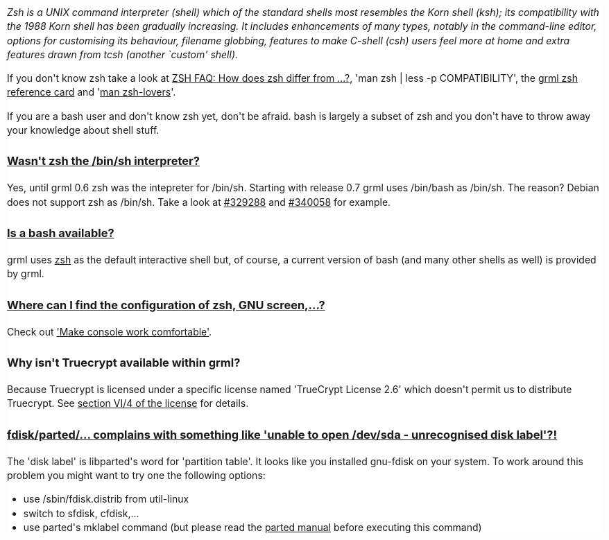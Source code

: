 <cite> Zsh is a UNIX command interpreter (shell) which of the standard shells most
resembles the Korn shell (ksh); its compatibility with the 1988 Korn shell has been
gradually increasing. It includes enhancements of many types, notably in the
command-line editor, options for customising its behaviour, filename globbing, features
to make C-shell (csh) users feel more at home and extra features drawn from tcsh
(another `custom' shell).</cite>

<p>If you don't know zsh take a look at <a
href="http://zsh.sunsite.dk/FAQ/zshfaq02.html#l9">ZSH FAQ: How does zsh
differ from ...?</a>, 'man zsh | less -p COMPATIBILITY', the <a
href="/zsh/">grml zsh reference card</a> and '<a
href="/zsh/">man zsh-lovers</a>'.</p>

<p>If you are a bash user and don't know zsh yet, don't be afraid. bash is largely a
subset of zsh and you don't have to throw away your knowledge about shell stuff.</p>

<h3><a name="zsh_binsh"></a><a href="#toc">Wasn't zsh the /bin/sh interpreter?</a></h3>

<p>Yes, until grml 0.6 zsh was the intepreter for /bin/sh. Starting
with release 0.7 grml uses /bin/bash as /bin/sh. The reason?
Debian does not support zsh as /bin/sh. Take a look at <a
href="http://bugs.debian.org/cgi-bin/bugreport.cgi?bug=329288">#329288</a>
and <a
href="http://bugs.debian.org/cgi-bin/bugreport.cgi?bug=340058">#340058</a>
for example.</p>

<h3><a name="bash"></a><a href="#toc">Is a bash available?</a></h3>

<p>grml uses <a href="#zsh">zsh</a> as the default interactive shell
but, of course, a current version of bash (and many other shells as
well) is provided by grml.</p>

<h3><a name="configuration"></a><a href="#toc">Where can I find the configuration of zsh, GNU screen,...?</a></h3>

<p>Check out <a
href="http://michael-prokop.at/blog/2007/12/22/make-console-work-comfortable/">'Make
console work comfortable'</a>.</p>

<h3><a name="truecrypt">Why isn't Truecrypt available within grml?</a></h3>

<p>Because Truecrypt is licensed under a specific license named
'TrueCrypt License 2.6' which doesn't permit us to distribute
Truecrypt.  See <a
href="http://www.truecrypt.org/legal/license">section VI/4 of the
license</a> for details.</p>

<h3><a name="fdisk"></a><a href="#toc">fdisk/parted/... complains with
something like 'unable to open /dev/sda - unrecognised disk
label'?!</a></h3>

<p>The 'disk label' is libparted's word for 'partition table'. It looks
like you installed gnu-fdisk on your system. To work around this problem
you might want to try one the following options:</p>

<ul>
  <li>use /sbin/fdisk.distrib from util-linux</li>
  <li>switch to sfdisk, cfdisk,...</li>
  <li>use parted's mklabel command (but please read the <a
  href="http://www.gnu.org/software/parted/manual/">parted manual</a>
  before executing this command)</li>
</ul>
